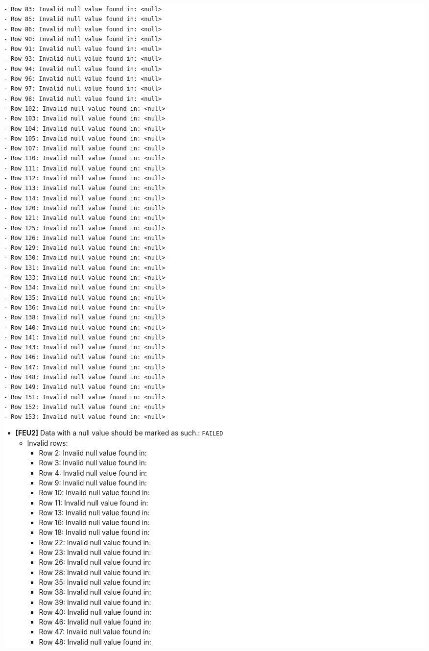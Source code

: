     - Row 83: Invalid null value found in: <null>
    - Row 85: Invalid null value found in: <null>
    - Row 86: Invalid null value found in: <null>
    - Row 90: Invalid null value found in: <null>
    - Row 91: Invalid null value found in: <null>
    - Row 93: Invalid null value found in: <null>
    - Row 94: Invalid null value found in: <null>
    - Row 96: Invalid null value found in: <null>
    - Row 97: Invalid null value found in: <null>
    - Row 98: Invalid null value found in: <null>
    - Row 102: Invalid null value found in: <null>
    - Row 103: Invalid null value found in: <null>
    - Row 104: Invalid null value found in: <null>
    - Row 105: Invalid null value found in: <null>
    - Row 107: Invalid null value found in: <null>
    - Row 110: Invalid null value found in: <null>
    - Row 111: Invalid null value found in: <null>
    - Row 112: Invalid null value found in: <null>
    - Row 113: Invalid null value found in: <null>
    - Row 114: Invalid null value found in: <null>
    - Row 120: Invalid null value found in: <null>
    - Row 121: Invalid null value found in: <null>
    - Row 125: Invalid null value found in: <null>
    - Row 126: Invalid null value found in: <null>
    - Row 129: Invalid null value found in: <null>
    - Row 130: Invalid null value found in: <null>
    - Row 131: Invalid null value found in: <null>
    - Row 133: Invalid null value found in: <null>
    - Row 134: Invalid null value found in: <null>
    - Row 135: Invalid null value found in: <null>
    - Row 136: Invalid null value found in: <null>
    - Row 138: Invalid null value found in: <null>
    - Row 140: Invalid null value found in: <null>
    - Row 141: Invalid null value found in: <null>
    - Row 143: Invalid null value found in: <null>
    - Row 146: Invalid null value found in: <null>
    - Row 147: Invalid null value found in: <null>
    - Row 148: Invalid null value found in: <null>
    - Row 149: Invalid null value found in: <null>
    - Row 151: Invalid null value found in: <null>
    - Row 152: Invalid null value found in: <null>
    - Row 153: Invalid null value found in: <null>
- **[FEU2]** Data with a null value should be marked as such.: `FAILED`
  - Invalid rows:
    - Row 2: Invalid null value found in: <null>
    - Row 3: Invalid null value found in: <null>
    - Row 4: Invalid null value found in: <null>
    - Row 9: Invalid null value found in: <null>
    - Row 10: Invalid null value found in: <null>
    - Row 11: Invalid null value found in: <null>
    - Row 13: Invalid null value found in: <null>
    - Row 16: Invalid null value found in: <null>
    - Row 18: Invalid null value found in: <null>
    - Row 22: Invalid null value found in: <null>
    - Row 23: Invalid null value found in: <null>
    - Row 26: Invalid null value found in: <null>
    - Row 28: Invalid null value found in: <null>
    - Row 35: Invalid null value found in: <null>
    - Row 38: Invalid null value found in: <null>
    - Row 39: Invalid null value found in: <null>
    - Row 40: Invalid null value found in: <null>
    - Row 46: Invalid null value found in: <null>
    - Row 47: Invalid null value found in: <null>
    - Row 48: Invalid null value found in: <null>